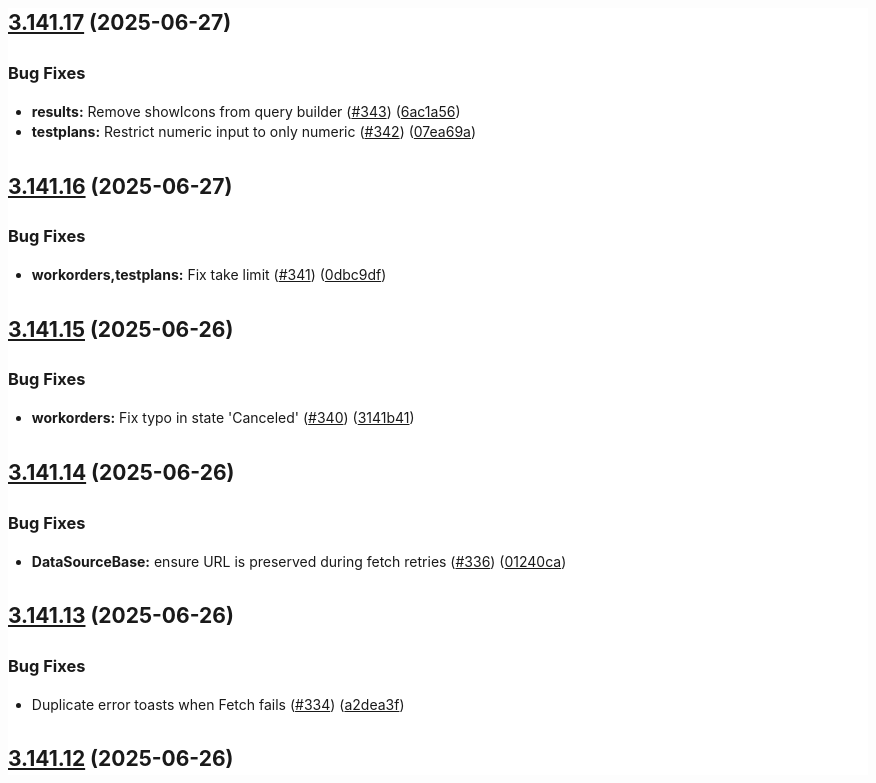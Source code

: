 ## [3.141.17](https://github.com/ni/systemlink-grafana-plugins/compare/v3.141.16...v3.141.17) (2025-06-27)

### Bug Fixes

* **results:** Remove showIcons from query builder ([#343](https://github.com/ni/systemlink-grafana-plugins/issues/343)) ([6ac1a56](https://github.com/ni/systemlink-grafana-plugins/commit/6ac1a56b2f095fa43df05dd9ffc7b6128f00128e))
* **testplans:** Restrict numeric input to only numeric ([#342](https://github.com/ni/systemlink-grafana-plugins/issues/342)) ([07ea69a](https://github.com/ni/systemlink-grafana-plugins/commit/07ea69a4ec70f05e223b0575b0352e0185775e25))

## [3.141.16](https://github.com/ni/systemlink-grafana-plugins/compare/v3.141.15...v3.141.16) (2025-06-27)

### Bug Fixes

* **workorders,testplans:** Fix take limit ([#341](https://github.com/ni/systemlink-grafana-plugins/issues/341)) ([0dbc9df](https://github.com/ni/systemlink-grafana-plugins/commit/0dbc9df15cd590da12e7963bc5f4bf9796f2ebd8))

## [3.141.15](https://github.com/ni/systemlink-grafana-plugins/compare/v3.141.14...v3.141.15) (2025-06-26)

### Bug Fixes

* **workorders:** Fix typo in state 'Canceled' ([#340](https://github.com/ni/systemlink-grafana-plugins/issues/340)) ([3141b41](https://github.com/ni/systemlink-grafana-plugins/commit/3141b4193e32b095c16bb14b1c4229f0cdcf9178))

## [3.141.14](https://github.com/ni/systemlink-grafana-plugins/compare/v3.141.13...v3.141.14) (2025-06-26)

### Bug Fixes

* **DataSourceBase:** ensure URL is preserved during fetch retries ([#336](https://github.com/ni/systemlink-grafana-plugins/issues/336)) ([01240ca](https://github.com/ni/systemlink-grafana-plugins/commit/01240caaf5d9d67a6242a914eea5c033d677319e))

## [3.141.13](https://github.com/ni/systemlink-grafana-plugins/compare/v3.141.12...v3.141.13) (2025-06-26)

### Bug Fixes

* Duplicate error toasts when Fetch fails ([#334](https://github.com/ni/systemlink-grafana-plugins/issues/334)) ([a2dea3f](https://github.com/ni/systemlink-grafana-plugins/commit/a2dea3f801d6f3034a61dd770422fd94f7fc511e))

## [3.141.12](https://github.com/ni/systemlink-grafana-plugins/compare/v3.141.11...v3.141.12) (2025-06-26)
